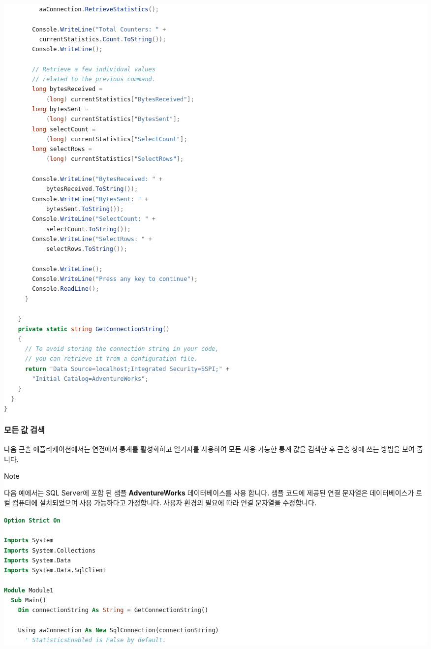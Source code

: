 ```csharp  
          awConnection.RetrieveStatistics();  
  
        Console.WriteLine("Total Counters: " +  
          currentStatistics.Count.ToString());  
        Console.WriteLine();  
  
        // Retrieve a few individual values  
        // related to the previous command.  
        long bytesReceived =  
            (long) currentStatistics["BytesReceived"];  
        long bytesSent =  
            (long) currentStatistics["BytesSent"];  
        long selectCount =  
            (long) currentStatistics["SelectCount"];  
        long selectRows =  
            (long) currentStatistics["SelectRows"];  
  
        Console.WriteLine("BytesReceived: " +  
            bytesReceived.ToString());  
        Console.WriteLine("BytesSent: " +  
            bytesSent.ToString());  
        Console.WriteLine("SelectCount: " +  
            selectCount.ToString());  
        Console.WriteLine("SelectRows: " +  
            selectRows.ToString());  
  
        Console.WriteLine();  
        Console.WriteLine("Press any key to continue");  
        Console.ReadLine();  
      }  
  
    }  
    private static string GetConnectionString()  
    {  
      // To avoid storing the connection string in your code,  
      // you can retrieve it from a configuration file.  
      return "Data Source=localhost;Integrated Security=SSPI;" +   
        "Initial Catalog=AdventureWorks";  
    }  
  }  
}  
```  
  
### <a name="retrieving-all-values"></a>모든 값 검색  
 다음 콘솔 애플리케이션에서는 연결에서 통계를 활성화하고 열거자를 사용하여 모든 사용 가능한 통계 값을 검색한 후 콘솔 창에 쓰는 방법을 보여 줍니다.  
  
> [!NOTE]
> 다음 예에서는 SQL Server에 포함 된 샘플 **AdventureWorks** 데이터베이스를 사용 합니다. 샘플 코드에 제공된 연결 문자열은 데이터베이스가 로컬 컴퓨터에 설치되었으며 사용 가능하다고 가정합니다. 사용자 환경의 필요에 따라 연결 문자열을 수정합니다.  
  
```vb  
Option Strict On  
  
Imports System  
Imports System.Collections  
Imports System.Data  
Imports System.Data.SqlClient  
  
Module Module1  
  Sub Main()  
    Dim connectionString As String = GetConnectionString()  
  
    Using awConnection As New SqlConnection(connectionString)  
      ' StatisticsEnabled is False by default.  
```